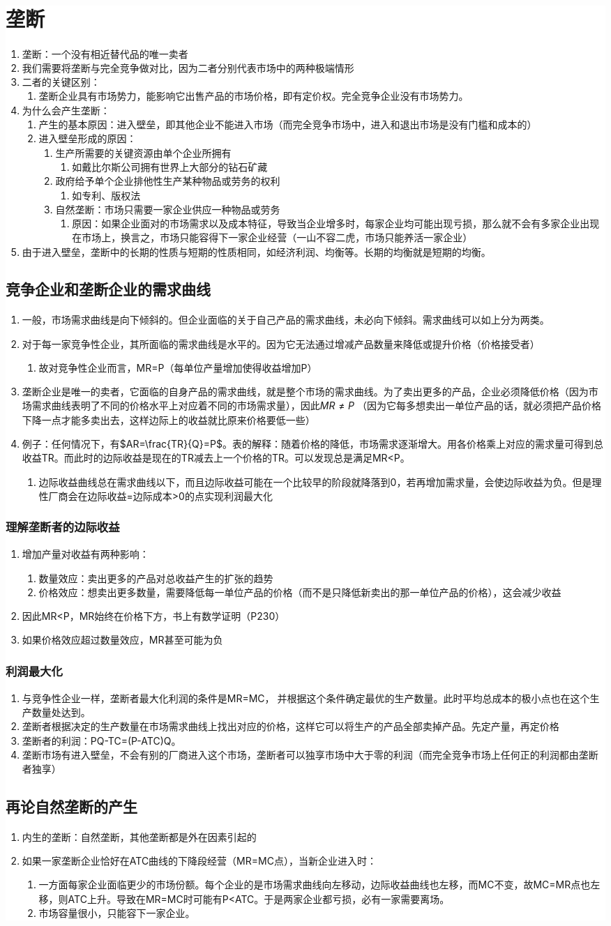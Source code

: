 # 垄断

1. 垄断：一个没有相近替代品的唯一卖者
2. 我们需要将垄断与完全竞争做对比，因为二者分别代表市场中的两种极端情形
3. 二者的关键区别：
    1. 垄断企业具有市场势力，能影响它出售产品的市场价格，即有定价权。完全竞争企业没有市场势力。
4. 为什么会产生垄断：
    1. 产生的基本原因：进入壁垒，即其他企业不能进入市场（而完全竞争市场中，进入和退出市场是没有门槛和成本的）
    2. 进入壁垒形成的原因：
        1. 生产所需要的关键资源由单个企业所拥有 
            1. 如戴比尔斯公司拥有世界上大部分的钻石矿藏
        2. 政府给予单个企业排他性生产某种物品或劳务的权利
            1. 如专利、版权法
        3. 自然垄断：市场只需要一家企业供应一种物品或劳务
            1. 原因：如果企业面对的市场需求以及成本特征，导致当企业增多时，每家企业均可能出现亏损，那么就不会有多家企业出现在市场上，换言之，市场只能容得下一家企业经营（一山不容二虎，市场只能养活一家企业）
5. 由于进入壁垒，垄断中的长期的性质与短期的性质相同，如经济利润、均衡等。长期的均衡就是短期的均衡。


## 竞争企业和垄断企业的需求曲线

1. 一般，市场需求曲线是向下倾斜的。但企业面临的关于自己产品的需求曲线，未必向下倾斜。需求曲线可以如上分为两类。
2. 对于每一家竞争性企业，其所面临的需求曲线是水平的。因为它无法通过增减产品数量来降低或提升价格（价格接受者）

   1. 故对竞争性企业而言，MR=P（每单位产量增加使得收益增加P）
3. 垄断企业是唯一的卖者，它面临的自身产品的需求曲线，就是整个市场的需求曲线。为了卖出更多的产品，企业必须降低价格（因为市场需求曲线表明了不同的价格水平上对应着不同的市场需求量），因此$MR \neq P$ （因为它每多想卖出一单位产品的话，就必须把产品价格下降一点才能多卖出去，这样边际上的收益就比原来价格要低一些）
4. 例子：任何情况下，有$AR=\frac{TR}{Q}=P$。表的解释：随着价格的降低，市场需求逐渐增大。用各价格乘上对应的需求量可得到总收益TR。而此时的边际收益是现在的TR减去上一个价格的TR。可以发现总是满足MR<P。
   1. 边际收益曲线总在需求曲线以下，而且边际收益可能在一个比较早的阶段就降落到0，若再增加需求量，会使边际收益为负。但是理性厂商会在边际收益=边际成本>0的点实现利润最大化


### 理解垄断者的边际收益

   1. 增加产量对收益有两种影响：
      1. 数量效应：卖出更多的产品对总收益产生的扩张的趋势
      2. 价格效应：想卖出更多数量，需要降低每一单位产品的价格（而不是只降低新卖出的那一单位产品的价格），这会减少收益
      
   2. 因此MR<P，MR始终在价格下方，书上有数学证明（P230）

   3. 如果价格效应超过数量效应，MR甚至可能为负

### 利润最大化

1. 与竞争性企业一样，垄断者最大化利润的条件是MR=MC， 并根据这个条件确定最优的生产数量。此时平均总成本的极小点也在这个生产数量处达到。
2. 垄断者根据决定的生产数量在市场需求曲线上找出对应的价格，这样它可以将生产的产品全部卖掉产品。先定产量，再定价格
3. 垄断者的利润：PQ-TC=(P-ATC)Q。
4. 垄断市场有进入壁垒，不会有别的厂商进入这个市场，垄断者可以独享市场中大于零的利润（而完全竞争市场上任何正的利润都由垄断者独享）


## 再论自然垄断的产生
1. 内生的垄断：自然垄断，其他垄断都是外在因素引起的

2. 如果一家垄断企业恰好在ATC曲线的下降段经营（MR=MC点），当新企业进入时：
   1. 一方面每家企业面临更少的市场份额。每个企业的是市场需求曲线向左移动，边际收益曲线也左移，而MC不变，故MC=MR点也左移，则ATC上升。导致在MR=MC时可能有P<ATC。于是两家企业都亏损，必有一家需要离场。
   2. 市场容量很小，只能容下一家企业。
